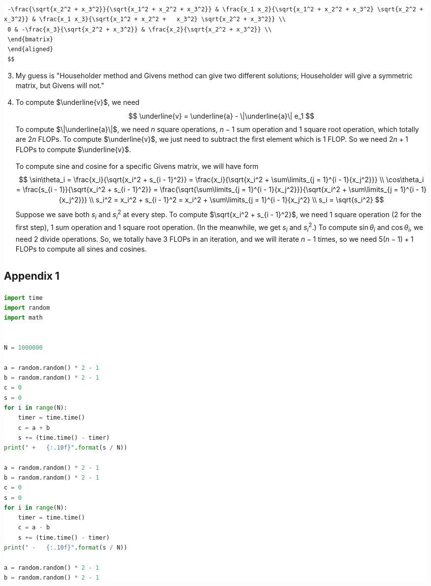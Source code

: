      -\frac{\sqrt{x_2^2 + x_3^2}}{\sqrt{x_1^2 + x_2^2 + x_3^2}} & \frac{x_1 x_2}{\sqrt{x_1^2 + x_2^2 + x_3^2} \sqrt{x_2^2 + x_3^2}} & \frac{x_1 x_3}{\sqrt{x_1^2 + x_2^2 +   x_3^2} \sqrt{x_2^2 + x_3^2}} \\
     0 & -\frac{x_3}{\sqrt{x_2^2 + x_3^2}} & \frac{x_2}{\sqrt{x_2^2 + x_3^2}} \\
     \end{bmatrix}
     \end{aligned}
     $$

3. My guess is "Householder method and Givens method can give two different solutions; Householder will give a symmetric matrix, but Givens will not."

4. To compute $\underline{v}$, we need
   $$
   \underline{v} = \underline{a} - \|\underline{a}\| e_1
   $$
   To compute $\|\underline{a}\|$, we need $n$ square operations, $n - 1$ sum operation and 1 square root operation, which totally are $2n$ FLOPs. To compute $\underline{v}$, we just need to subtract the first element which is 1 FLOP. So we need $2n + 1$ FLOPs to compute $\underline{v}$.

   To compute sine and cosine for a specific Givens matrix, we will have form
   $$
   \sin\theta_i = \frac{x_i}{\sqrt{x_i^2 + s_{i - 1}^2}} = \frac{x_i}{\sqrt{x_i^2 + \sum\limits_{j = 1}^{i - 1}{x_j^2}}}  \\
   \cos\theta_i = \frac{s_{i - 1}}{\sqrt{x_i^2 + s_{i - 1}^2}} = \frac{\sqrt{\sum\limits_{j = 1}^{i - 1}{x_j^2}}}{\sqrt{x_i^2 + \sum\limits_{j = 1}^{i - 1}{x_j^2}}} \\
   s_i^2 = x_i^2 + s_{i - 1}^2 = x_i^2 + \sum\limits_{j = 1}^{i - 1}{x_j^2} \\
   s_i = \sqrt{s_i^2}
   $$
   Suppose we save both $s_i$ and $s_i^2$ at every step. To compute $\sqrt{x_i^2 + s_{i - 1}^2}$, we need 1 square operation (2 for the first step), 1 sum operation and 1 square root operation. (In the meanwhile, we get $s_i$ and $s_i^2$.) To compute $\sin\theta_i$ and $\cos\theta_i$, we need 2 divide operations. So, we totally have 3 FLOPs in an iteration, and we will iterate $n - 1$ times, so we need $5(n - 1) + 1$ FLOPs to compute all sines and cosines.

## Appendix 1

```python
import time
import random
import math


N = 1000000

a = random.random() * 2 - 1
b = random.random() * 2 - 1
c = 0
s = 0
for i in range(N):
    timer = time.time()
    c = a + b
    s += (time.time() - timer)
print(" +   {:.10f}".format(s / N))

a = random.random() * 2 - 1
b = random.random() * 2 - 1
c = 0
s = 0
for i in range(N):
    timer = time.time()
    c = a - b
    s += (time.time() - timer)
print(" -   {:.10f}".format(s / N))

a = random.random() * 2 - 1
b = random.random() * 2 - 1
```